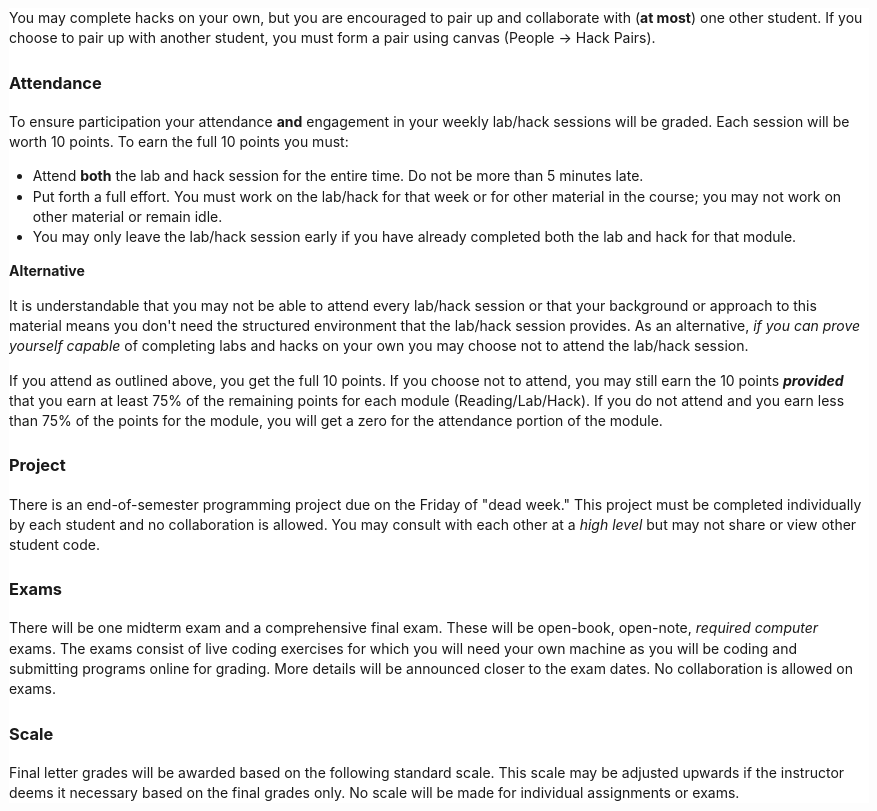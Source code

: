 You may complete hacks on your own, but you are encouraged to
pair up and collaborate with (**at most**) one other student.
If you choose to pair up with another student, you must form
a pair using canvas (People -> Hack Pairs).


### Attendance

To ensure participation your attendance **and** engagement in your
weekly lab/hack sessions will be graded.  Each session will be worth 10
points.  To earn the full 10 points you must:

  * Attend **both** the lab and hack session for the entire time.  Do
    not be more than 5 minutes late.
  * Put forth a full effort.  You must work on the lab/hack for that
    week or for other material in the course; you may not work on
    other material or remain idle.
  * You may only leave the lab/hack session early if you have already
    completed both the lab and hack for that module.

**Alternative**

It is understandable that you may not be able to attend every lab/hack
session or that your background or approach to this material means you
don't need the structured environment that the lab/hack session provides.
As an alternative, *if you can prove yourself capable* of completing
labs and hacks on your own you may choose not to attend the lab/hack session.

If you attend as outlined above, you get the full 10 points.  If you
choose not to attend, you may still earn the 10 points ***provided***
that you earn at least 75% of the remaining points for each module
(Reading/Lab/Hack).  If you do not attend and you earn less than 75% of
the points for the module, you will get a zero for the attendance portion
of the module.

### Project

There is an end-of-semester programming project due on the Friday of
"dead week." This project must be completed individually by each student
and no collaboration is allowed. You may consult with each other at a
*high level* but may not share or view other student code.

### Exams

There will be one midterm exam and a comprehensive final exam. These
will be open-book, open-note, *required computer* exams. The exams
consist of live coding exercises for which you will need your own
machine as you will be coding and submitting programs online for
grading. More details will be announced closer to the exam dates.
No collaboration is allowed on exams.

### Scale

Final letter grades will be awarded based on the following standard
scale. This scale may be adjusted upwards if the instructor deems it
necessary based on the final grades only. No scale will be made for
individual assignments or exams.
